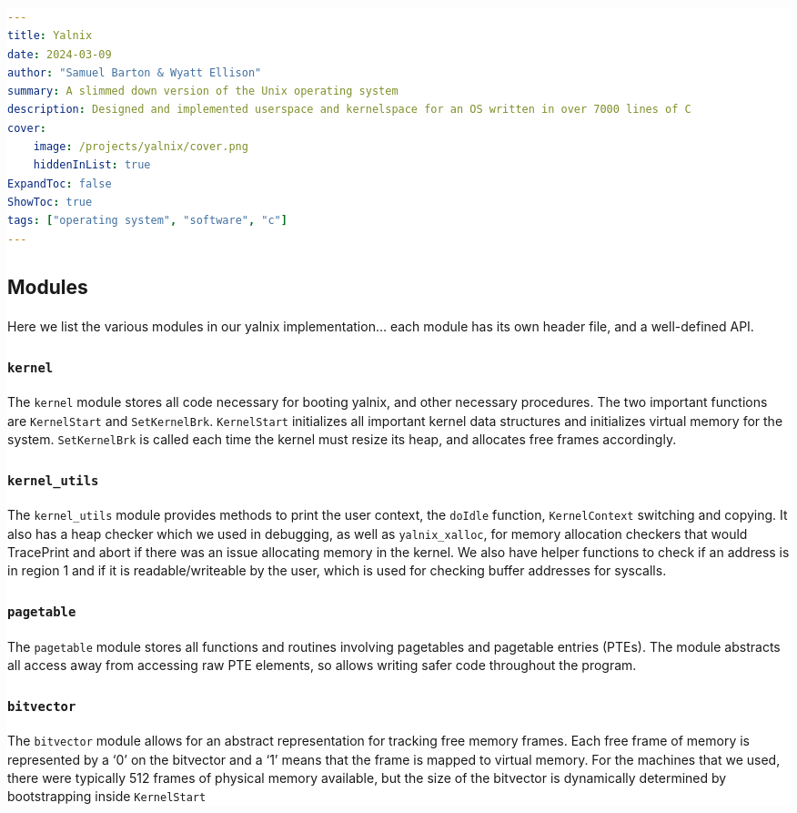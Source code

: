 ```yaml
---
title: Yalnix
date: 2024-03-09
author: "Samuel Barton & Wyatt Ellison"
summary: A slimmed down version of the Unix operating system
description: Designed and implemented userspace and kernelspace for an OS written in over 7000 lines of C
cover:
    image: /projects/yalnix/cover.png
    hiddenInList: true
ExpandToc: false
ShowToc: true
tags: ["operating system", "software", "c"]
---
```


## Modules

Here we list the various modules in our yalnix implementation… each module has its own header file, and a well-defined API.

### `kernel`

The `kernel` module stores all code necessary for booting yalnix, and other necessary procedures.
The two important functions are `KernelStart` and `SetKernelBrk`.
`KernelStart` initializes all important kernel data structures and initializes virtual memory for the system.
`SetKernelBrk` is called each time the kernel must resize its heap, and allocates free frames accordingly.

### `kernel_utils`

The `kernel_utils` module provides methods to print the user context, the `doIdle` function, `KernelContext` switching and copying.
It also has a heap checker which we used in debugging, as well as `yalnix_xalloc`, for memory allocation checkers that would TracePrint and abort if there was an issue allocating memory in the kernel.
We also have helper functions to check if an address is in region 1 and if it is readable/writeable by the user, which is used for checking buffer addresses for syscalls.

### `pagetable`

The `pagetable` module stores all functions and routines involving pagetables and pagetable entries (PTEs).
The module abstracts all access away from accessing raw PTE elements, so allows writing safer code throughout the program. 

### `bitvector`

The `bitvector` module allows for an abstract representation for tracking free memory frames.
Each free frame of memory is represented by a ‘0’ on the bitvector and a ‘1’ means that the frame is mapped to virtual memory.
For the machines that we used, there were typically 512 frames of physical memory available, but the size of the bitvector is dynamically determined by bootstrapping inside `KernelStart`
